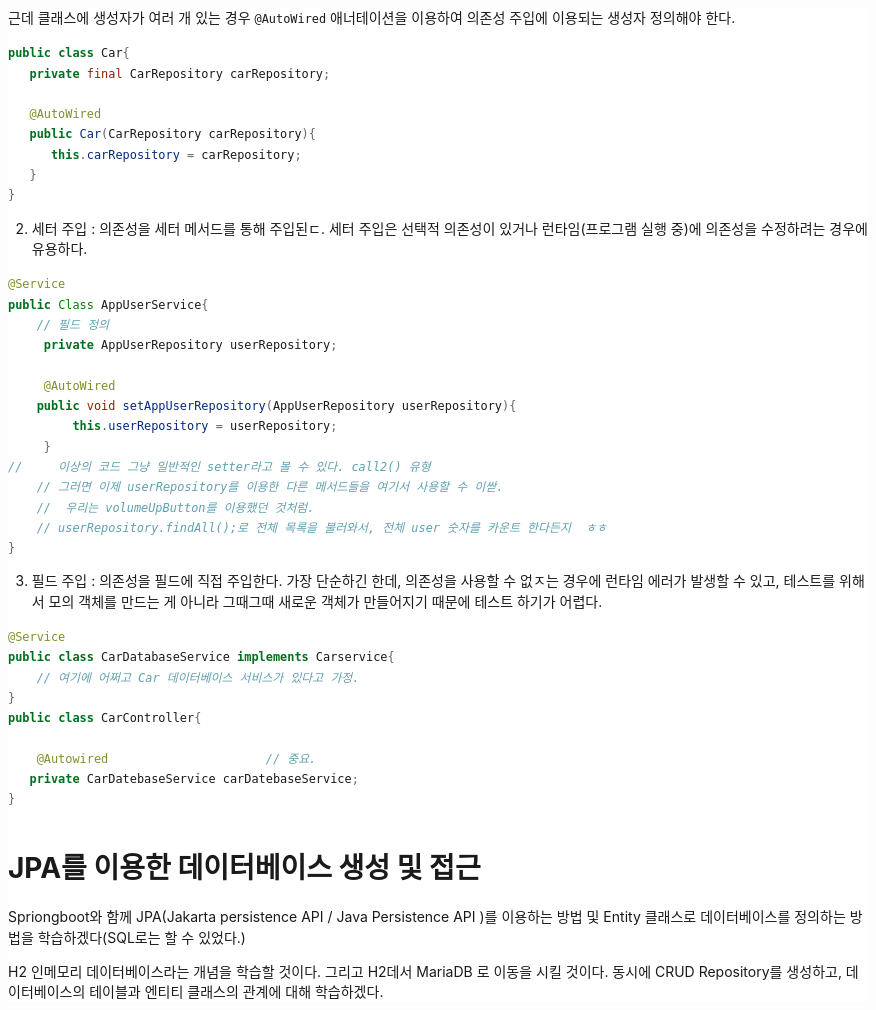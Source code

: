 근데 클래스에 생성자가 여러 개 있는 경우 `@AutoWired` 애너테이션을 이용하여 의존성 주입에 이용되는 생성자 정의해야 한다.

```java
public class Car{
   private final CarRepository carRepository;

   @AutoWired
   public Car(CarRepository carRepository){
      this.carRepository = carRepository;
   }
}
```

2. 세터 주입 : 의존성을 세터 메서드를 통해 주입된ㄷ. 세터 주입은 선택적 의존성이 있거나 런타임(프로그램 실행 중)에 의존성을 수정하려는 경우에 유용하다.

```java
@Service
public Class AppUserService{
    // 필드 정의
     private AppUserRepository userRepository;

     @AutoWired
    public void setAppUserRepository(AppUserRepository userRepository){
         this.userRepository = userRepository;
     }
//     이상의 코드 그냥 일반적인 setter라고 볼 수 있다. call2() 유형
    // 그러면 이제 userRepository를 이용한 다른 메서드들을 여기서 사용할 수 이싿.
    //  우리는 volumeUpButton를 이용했던 것처럼.
    // userRepository.findAll();로 전체 목록을 불러와서, 전체 user 숫자를 카운트 한다든지  ㅎㅎ
}
```

3. 필드 주입 : 의존성을 필드에 직접 주입한다. 가장 단순하긴 한데, 의존성을 사용할 수 없ㅈ는 경우에 런타임 에러가 발생할 수 있고, 테스트를 위해서 모의 객체를 만드는 게 아니라 그때그때 새로운 객체가 만들어지기 때문에 테스트 하기가 어렵다.

```java
@Service
public class CarDatabaseService implements Carservice{
    // 여기에 어쩌고 Car 데이터베이스 서비스가 있다고 가정.
}
public class CarController{

    @Autowired                      // 중요.
   private CarDatebaseService carDatebaseService;
}
```

# JPA를 이용한 데이터베이스 생성 및 접근

Spriongboot와 함께 JPA(Jakarta persistence API / Java Persistence API )를 이용하는 방법 및 Entity 클래스로 데이터베이스를 정의하는 방법을 학습하겠다(SQL로는 할 수 있었다.)

H2 인메모리 데이터베이스라는 개념을 학습할 것이다. 그리고 H2데서 MariaDB 로 이동을 시킬 것이다. 동시에 CRUD Repository를 생성하고, 데이터베이스의 테이블과 엔티티 클래스의 관계에 대해 학습하겠다.
